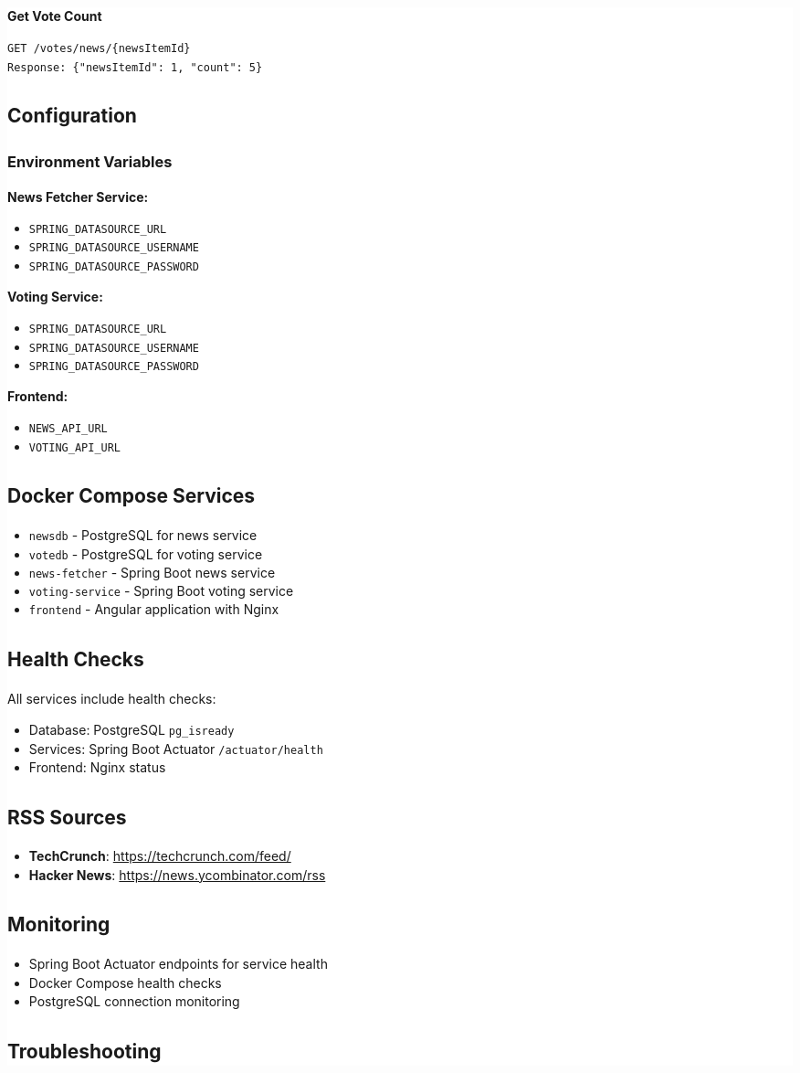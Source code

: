 **Get Vote Count**
```http
GET /votes/news/{newsItemId}
Response: {"newsItemId": 1, "count": 5}
```

## Configuration

### Environment Variables

**News Fetcher Service:**
- `SPRING_DATASOURCE_URL`
- `SPRING_DATASOURCE_USERNAME`
- `SPRING_DATASOURCE_PASSWORD`

**Voting Service:**
- `SPRING_DATASOURCE_URL`
- `SPRING_DATASOURCE_USERNAME`
- `SPRING_DATASOURCE_PASSWORD`

**Frontend:**
- `NEWS_API_URL`
- `VOTING_API_URL`

## Docker Compose Services

- `newsdb` - PostgreSQL for news service
- `votedb` - PostgreSQL for voting service
- `news-fetcher` - Spring Boot news service
- `voting-service` - Spring Boot voting service
- `frontend` - Angular application with Nginx

## Health Checks

All services include health checks:
- Database: PostgreSQL `pg_isready`
- Services: Spring Boot Actuator `/actuator/health`
- Frontend: Nginx status

## RSS Sources

- **TechCrunch**: https://techcrunch.com/feed/
- **Hacker News**: https://news.ycombinator.com/rss

## Monitoring

- Spring Boot Actuator endpoints for service health
- Docker Compose health checks
- PostgreSQL connection monitoring

## Troubleshooting
